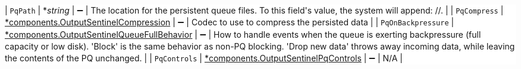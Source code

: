 | `PqPath`                                                                                                                                                                                                                                                                                                                                                                  | **string*                                                                                                                                                                                                                                                                                                                                                                 | :heavy_minus_sign:                                                                                                                                                                                                                                                                                                                                                        | The location for the persistent queue files. To this field's value, the system will append: /<worker-id>/<output-id>.                                                                                                                                                                                                                                                     |
| `PqCompress`                                                                                                                                                                                                                                                                                                                                                              | [*components.OutputSentinelCompression](../../models/components/outputsentinelcompression.md)                                                                                                                                                                                                                                                                             | :heavy_minus_sign:                                                                                                                                                                                                                                                                                                                                                        | Codec to use to compress the persisted data                                                                                                                                                                                                                                                                                                                               |
| `PqOnBackpressure`                                                                                                                                                                                                                                                                                                                                                        | [*components.OutputSentinelQueueFullBehavior](../../models/components/outputsentinelqueuefullbehavior.md)                                                                                                                                                                                                                                                                 | :heavy_minus_sign:                                                                                                                                                                                                                                                                                                                                                        | How to handle events when the queue is exerting backpressure (full capacity or low disk). 'Block' is the same behavior as non-PQ blocking. 'Drop new data' throws away incoming data, while leaving the contents of the PQ unchanged.                                                                                                                                     |
| `PqControls`                                                                                                                                                                                                                                                                                                                                                              | [*components.OutputSentinelPqControls](../../models/components/outputsentinelpqcontrols.md)                                                                                                                                                                                                                                                                               | :heavy_minus_sign:                                                                                                                                                                                                                                                                                                                                                        | N/A                                                                                                                                                                                                                                                                                                                                                                       |